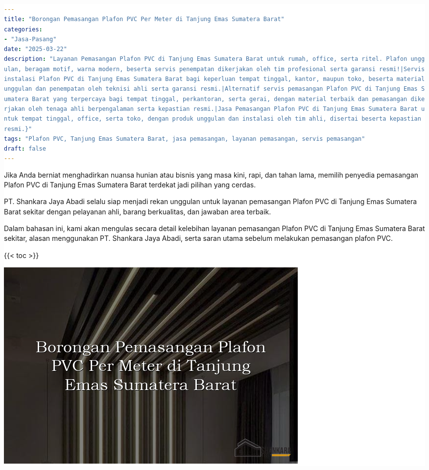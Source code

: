 ```yaml
---
title: "Borongan Pemasangan Plafon PVC Per Meter di Tanjung Emas Sumatera Barat"
categories: 
- "Jasa-Pasang"
date: "2025-03-22"
description: "Layanan Pemasangan Plafon PVC di Tanjung Emas Sumatera Barat untuk rumah, office, serta ritel. Plafon unggulan, beragam motif, warna modern, beserta servis penempatan dikerjakan oleh tim profesional serta garansi resmi!|Servis instalasi Plafon PVC di Tanjung Emas Sumatera Barat bagi keperluan tempat tinggal, kantor, maupun toko, beserta material unggulan dan penempatan oleh teknisi ahli serta garansi resmi.|Alternatif servis pemasangan Plafon PVC di Tanjung Emas Sumatera Barat yang terpercaya bagi tempat tinggal, perkantoran, serta gerai, dengan material terbaik dan pemasangan dikerjakan oleh tenaga ahli berpengalaman serta kepastian resmi.|Jasa Pemasangan Plafon PVC di Tanjung Emas Sumatera Barat untuk tempat tinggal, office, serta toko, dengan produk unggulan dan instalasi oleh tim ahli, disertai beserta kepastian resmi.}"
tags: "Plafon PVC, Tanjung Emas Sumatera Barat, jasa pemasangan, layanan pemasangan, servis pemasangan"
draft: false
---
```


Jika Anda berniat menghadirkan nuansa hunian atau bisnis yang masa kini, rapi, dan tahan lama, memilih penyedia pemasangan Plafon PVC di Tanjung Emas Sumatera Barat terdekat jadi pilihan yang cerdas.

PT. Shankara Jaya Abadi selalu siap menjadi rekan unggulan untuk layanan pemasangan Plafon PVC di Tanjung Emas Sumatera Barat sekitar dengan pelayanan ahli, barang berkualitas, dan jawaban area terbaik.

Dalam bahasan ini, kami akan mengulas secara detail kelebihan layanan pemasangan Plafon PVC di Tanjung Emas Sumatera Barat sekitar, alasan menggunakan PT. Shankara Jaya Abadi, serta saran utama sebelum melakukan pemasangan plafon PVC.

{{< toc >}}

![Borongan Pemasangan Plafon PVC Per Meter di Tanjung Emas Sumatera Barat](/images/Jasa-Pasang/Borongan-Pemasangan-Plafon-PVC-Per-Meter-di-Tanjung-Emas-Sumatera-Barat.png)
